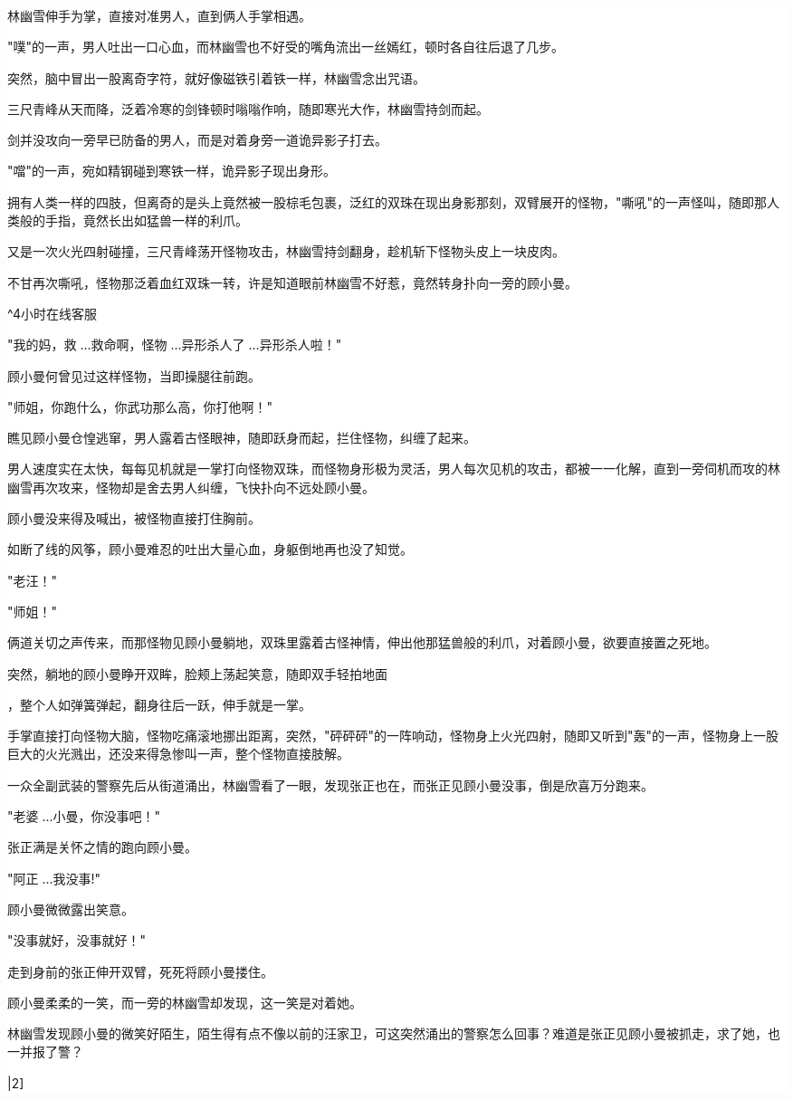 林幽雪伸手为掌，直接对准男人，直到俩人手掌相遇。

"噗"的一声，男人吐出一口心血，而林幽雪也不好受的嘴角流出一丝嫣红，顿时各自往后退了几步。

突然，脑中冒出一股离奇字符，就好像磁铁引着铁一样，林幽雪念出咒语。

三尺青峰从天而降，泛着冷寒的剑锋顿时嗡嗡作响，随即寒光大作，林幽雪持剑而起。

剑并没攻向一旁早已防备的男人，而是对着身旁一道诡异影子打去。

"噹"的一声，宛如精钢碰到寒铁一样，诡异影子现出身形。

拥有人类一样的四肢，但离奇的是头上竟然被一股棕毛包裹，泛红的双珠在现出身影那刻，双臂展开的怪物，"嘶吼"的一声怪叫，随即那人类般的手指，竟然长出如猛兽一样的利爪。

又是一次火光四射碰撞，三尺青峰荡开怪物攻击，林幽雪持剑翻身，趁机斩下怪物头皮上一块皮肉。

不甘再次嘶吼，怪物那泛着血红双珠一转，许是知道眼前林幽雪不好惹，竟然转身扑向一旁的顾小曼。

^4小时在线客服

"我的妈，救 ...救命啊，怪物 ...异形杀人了 ...异形杀人啦！"

顾小曼何曾见过这样怪物，当即操腿往前跑。

"师姐，你跑什么，你武功那么高，你打他啊！"

瞧见顾小曼仓惶逃窜，男人露着古怪眼神，随即跃身而起，拦住怪物，纠缠了起来。

男人速度实在太快，每每见机就是一掌打向怪物双珠，而怪物身形极为灵活，男人每次见机的攻击，都被一一化解，直到一旁伺机而攻的林幽雪再次攻来，怪物却是舍去男人纠缠，飞快扑向不远处顾小曼。

顾小曼没来得及喊出，被怪物直接打住胸前。

如断了线的风筝，顾小曼难忍的吐出大量心血，身躯倒地再也没了知觉。

"老汪！"

"师姐！"

俩道关切之声传来，而那怪物见顾小曼躺地，双珠里露着古怪神情，伸出他那猛兽般的利爪，对着顾小曼，欲要直接置之死地。

突然，躺地的顾小曼睁开双眸，脸颊上荡起笑意，随即双手轻拍地面

，整个人如弹簧弹起，翻身往后一跃，伸手就是一掌。

手掌直接打向怪物大脑，怪物吃痛滚地挪出距离，突然，"砰砰砰"的一阵响动，怪物身上火光四射，随即又听到"轰"的一声，怪物身上一股巨大的火光溅出，还没来得急惨叫一声，整个怪物直接肢解。

一众全副武装的警察先后从街道涌出，林幽雪看了一眼，发现张正也在，而张正见顾小曼没事，倒是欣喜万分跑来。

"老婆 ...小曼，你没事吧！"

张正满是关怀之情的跑向顾小曼。

"阿正 ...我没事!"

顾小曼微微露出笑意。

"没事就好，没事就好！"

走到身前的张正伸开双臂，死死将顾小曼搂住。

顾小曼柔柔的一笑，而一旁的林幽雪却发现，这一笑是对着她。

林幽雪发现顾小曼的微笑好陌生，陌生得有点不像以前的汪家卫，可这突然涌出的警察怎么回事？难道是张正见顾小曼被抓走，求了她，也一并报了警？

 |2]
